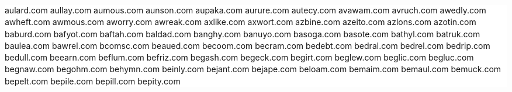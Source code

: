 aulard.com
aullay.com
aumous.com
aunson.com
aupaka.com
aurure.com
autecy.com
avawam.com
avruch.com
awedly.com
awheft.com
awmous.com
aworry.com
awreak.com
axlike.com
axwort.com
azbine.com
azeito.com
azlons.com
azotin.com
baburd.com
bafyot.com
baftah.com
baldad.com
banghy.com
banuyo.com
basoga.com
basote.com
bathyl.com
batruk.com
baulea.com
bawrel.com
bcomsc.com
beaued.com
becoom.com
becram.com
bedebt.com
bedral.com
bedrel.com
bedrip.com
bedull.com
beearn.com
beflum.com
befriz.com
begash.com
begeck.com
begirt.com
beglew.com
beglic.com
begluc.com
begnaw.com
begohm.com
behymn.com
beinly.com
bejant.com
bejape.com
beloam.com
bemaim.com
bemaul.com
bemuck.com
bepelt.com
bepile.com
bepill.com
bepity.com
